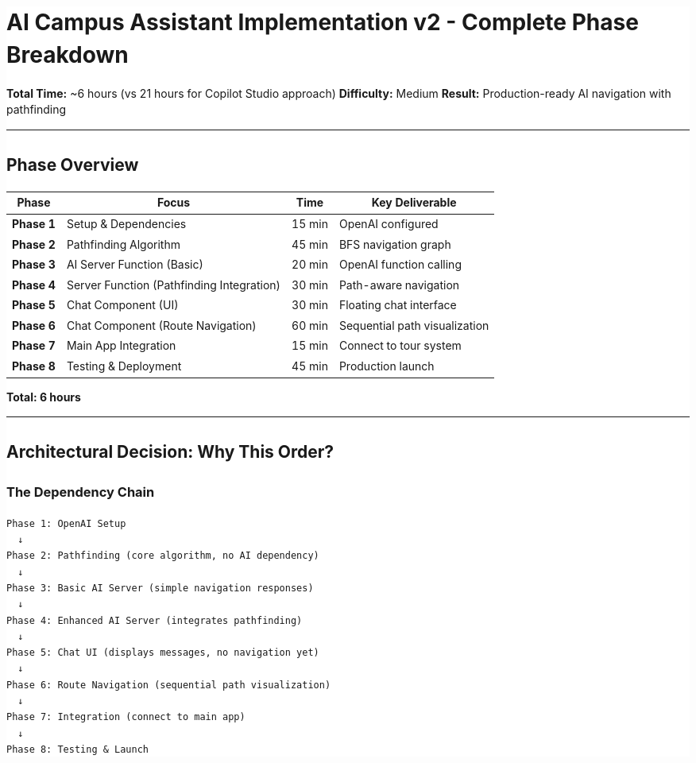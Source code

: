 # AI Campus Assistant Implementation v2 - Complete Phase Breakdown

**Total Time:** ~6 hours (vs 21 hours for Copilot Studio approach)
**Difficulty:** Medium
**Result:** Production-ready AI navigation with pathfinding

---

## Phase Overview

| Phase | Focus | Time | Key Deliverable |
|-------|-------|------|-----------------|
| **Phase 1** | Setup & Dependencies | 15 min | OpenAI configured |
| **Phase 2** | Pathfinding Algorithm | 45 min | BFS navigation graph |
| **Phase 3** | AI Server Function (Basic) | 20 min | OpenAI function calling |
| **Phase 4** | Server Function (Pathfinding Integration) | 30 min | Path-aware navigation |
| **Phase 5** | Chat Component (UI) | 30 min | Floating chat interface |
| **Phase 6** | Chat Component (Route Navigation) | 60 min | Sequential path visualization |
| **Phase 7** | Main App Integration | 15 min | Connect to tour system |
| **Phase 8** | Testing & Deployment | 45 min | Production launch |

**Total: 6 hours**

---

## Architectural Decision: Why This Order?

### The Dependency Chain

```
Phase 1: OpenAI Setup
  ↓
Phase 2: Pathfinding (core algorithm, no AI dependency)
  ↓
Phase 3: Basic AI Server (simple navigation responses)
  ↓
Phase 4: Enhanced AI Server (integrates pathfinding)
  ↓
Phase 5: Chat UI (displays messages, no navigation yet)
  ↓
Phase 6: Route Navigation (sequential path visualization)
  ↓
Phase 7: Integration (connect to main app)
  ↓
Phase 8: Testing & Launch
```
